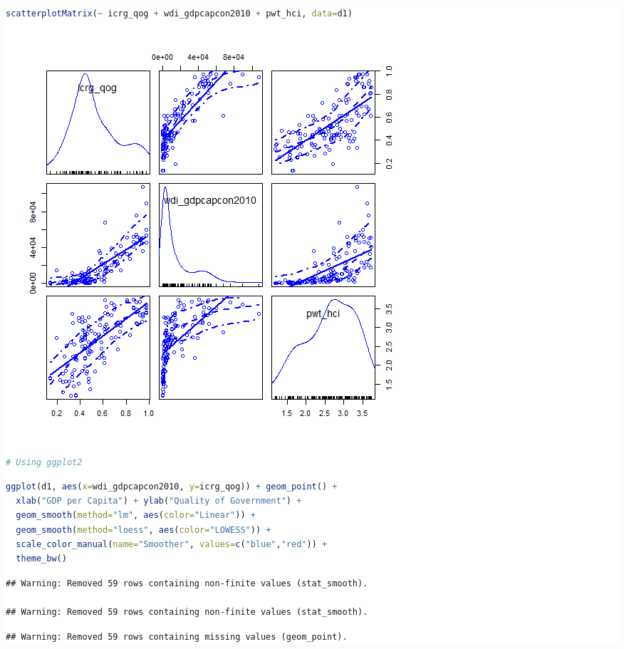 ```r
scatterplotMatrix(~ icrg_qog + wdi_gdpcapcon2010 + pwt_hci, data=d1)
```

![](TA_session_011619_files/figure-markdown_github/unnamed-chunk-16-1.png)

```r
# Using ggplot2
```

```r
ggplot(d1, aes(x=wdi_gdpcapcon2010, y=icrg_qog)) + geom_point() + 
  xlab("GDP per Capita") + ylab("Quality of Government") + 
  geom_smooth(method="lm", aes(color="Linear")) + 
  geom_smooth(method="loess", aes(color="LOWESS")) +
  scale_color_manual(name="Smoother", values=c("blue","red")) + 
  theme_bw()
```

```
## Warning: Removed 59 rows containing non-finite values (stat_smooth).

## Warning: Removed 59 rows containing non-finite values (stat_smooth).
```

```
## Warning: Removed 59 rows containing missing values (geom_point).
```
